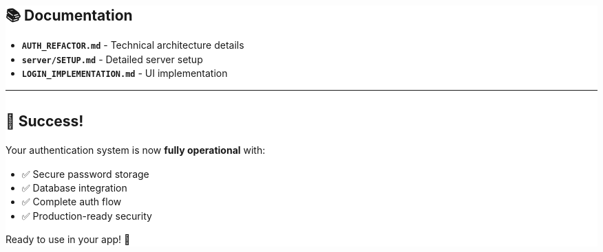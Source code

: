 
## 📚 Documentation

- **`AUTH_REFACTOR.md`** - Technical architecture details
- **`server/SETUP.md`** - Detailed server setup
- **`LOGIN_IMPLEMENTATION.md`** - UI implementation

---

## 🎉 Success!

Your authentication system is now **fully operational** with:
- ✅ Secure password storage
- ✅ Database integration
- ✅ Complete auth flow
- ✅ Production-ready security

Ready to use in your app! 🚀

